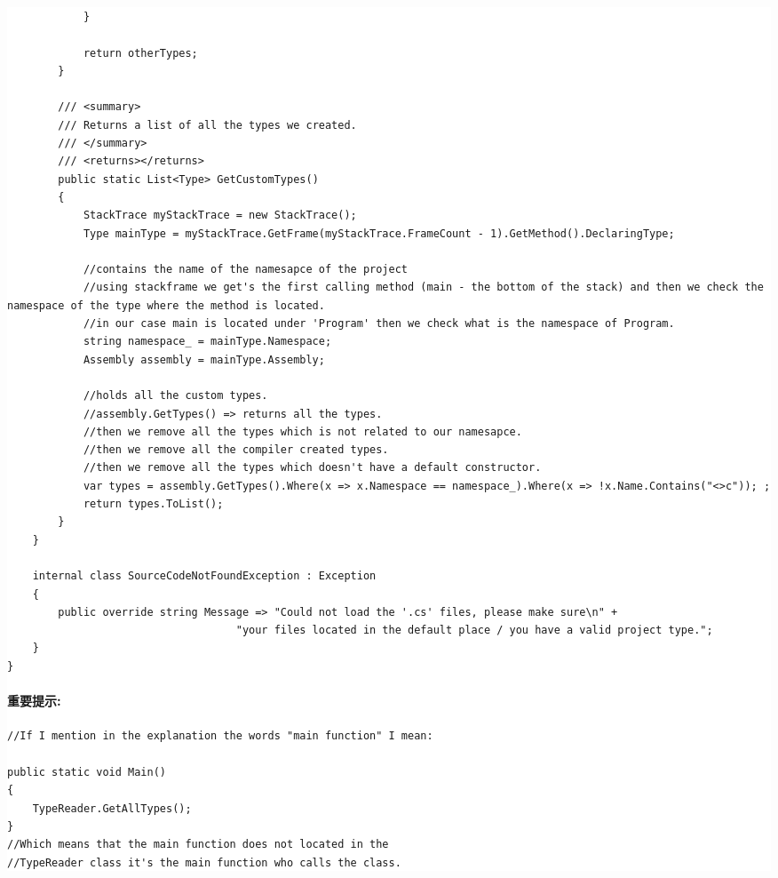 ```
            }

            return otherTypes;
        }

        /// <summary>
        /// Returns a list of all the types we created.
        /// </summary>
        /// <returns></returns>
        public static List<Type> GetCustomTypes()
        {
            StackTrace myStackTrace = new StackTrace();
            Type mainType = myStackTrace.GetFrame(myStackTrace.FrameCount - 1).GetMethod().DeclaringType;

            //contains the name of the namesapce of the project
            //using stackframe we get's the first calling method (main - the bottom of the stack) and then we check the namespace of the type where the method is located.
            //in our case main is located under 'Program' then we check what is the namespace of Program.
            string namespace_ = mainType.Namespace;
            Assembly assembly = mainType.Assembly;

            //holds all the custom types.
            //assembly.GetTypes() => returns all the types.
            //then we remove all the types which is not related to our namesapce.
            //then we remove all the compiler created types.
            //then we remove all the types which doesn't have a default constructor.
            var types = assembly.GetTypes().Where(x => x.Namespace == namespace_).Where(x => !x.Name.Contains("<>c")); ;
            return types.ToList();
        }
    }

    internal class SourceCodeNotFoundException : Exception
    {
        public override string Message => "Could not load the '.cs' files, please make sure\n" +
                                    "your files located in the default place / you have a valid project type.";
    }
} 
```

#### **重要提示:**

```
//If I mention in the explanation the words "main function" I mean:

public static void Main()
{   
	TypeReader.GetAllTypes();
}
//Which means that the main function does not located in the 
//TypeReader class it's the main function who calls the class.
```

